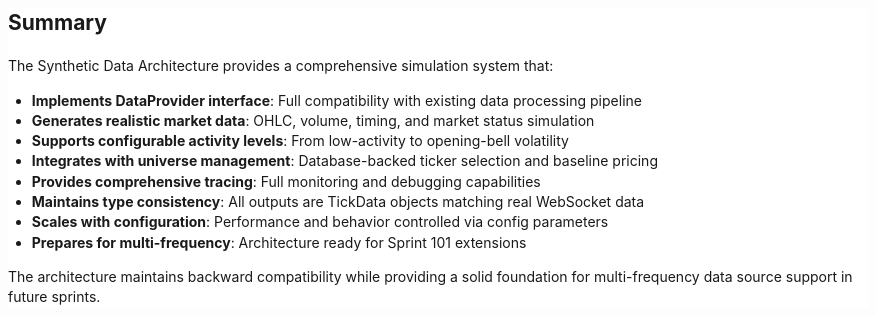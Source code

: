 ## Summary

The Synthetic Data Architecture provides a comprehensive simulation system that:

- **Implements DataProvider interface**: Full compatibility with existing data processing pipeline
- **Generates realistic market data**: OHLC, volume, timing, and market status simulation
- **Supports configurable activity levels**: From low-activity to opening-bell volatility
- **Integrates with universe management**: Database-backed ticker selection and baseline pricing
- **Provides comprehensive tracing**: Full monitoring and debugging capabilities
- **Maintains type consistency**: All outputs are TickData objects matching real WebSocket data
- **Scales with configuration**: Performance and behavior controlled via config parameters
- **Prepares for multi-frequency**: Architecture ready for Sprint 101 extensions

The architecture maintains backward compatibility while providing a solid foundation for multi-frequency data source support in future sprints.